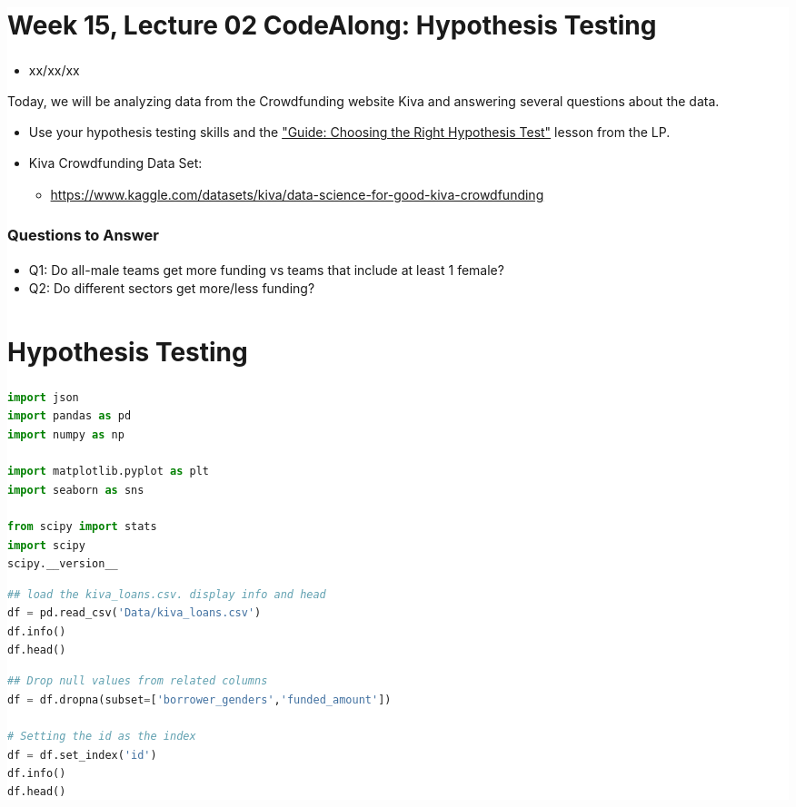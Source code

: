 # Week 15, Lecture 02 CodeAlong: Hypothesis Testing

- xx/xx/xx

Today, we will be analyzing data from the Crowdfunding website Kiva and answering several questions about the data.

- Use your hypothesis testing skills and the  ["Guide: Choosing the Right Hypothesis Test"](https://login.codingdojo.com/m/376/12533/88117) lesson from the LP.
    

- Kiva Crowdfunding Data Set:
    -  https://www.kaggle.com/datasets/kiva/data-science-for-good-kiva-crowdfunding 



### Questions to Answer

- Q1: Do all-male teams get more funding vs teams that include at least 1 female?
- Q2: Do different sectors get more/less funding?

# Hypothesis Testing


```python
import json
import pandas as pd
import numpy as np

import matplotlib.pyplot as plt
import seaborn as sns

from scipy import stats
import scipy
scipy.__version__
```


```python
## load the kiva_loans.csv. display info and head
df = pd.read_csv('Data/kiva_loans.csv')
df.info()
df.head()
```


```python
## Drop null values from related columns
df = df.dropna(subset=['borrower_genders','funded_amount'])

# Setting the id as the index
df = df.set_index('id')
df.info()
df.head()
```

